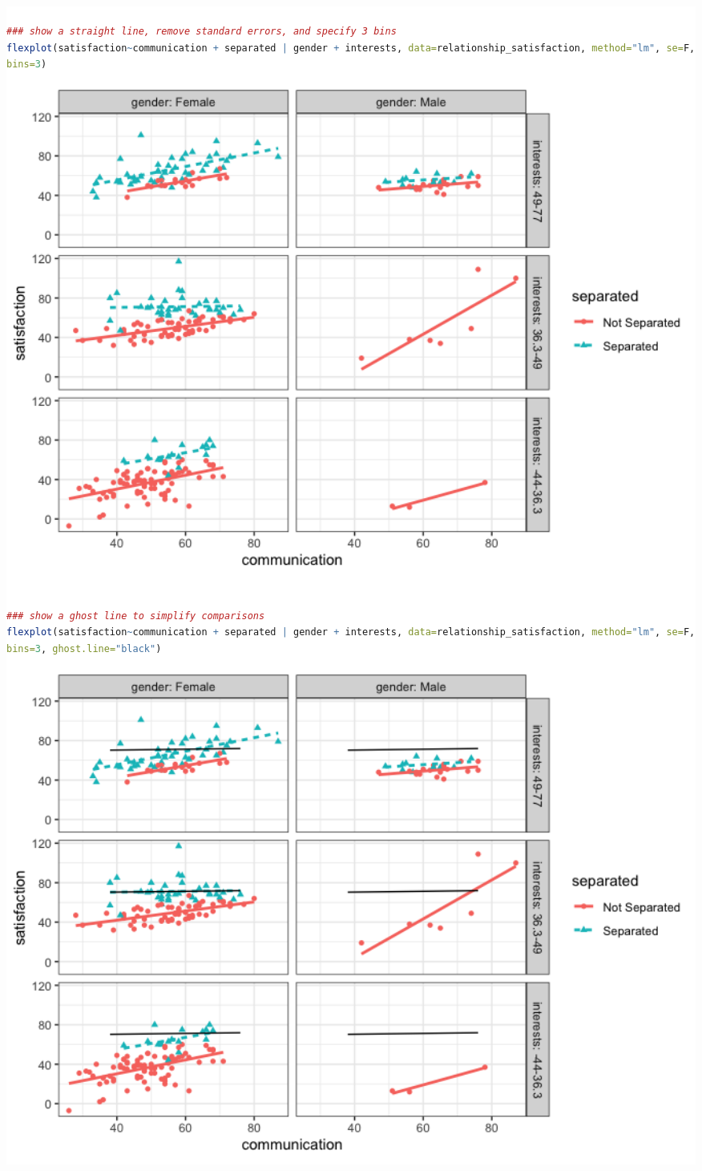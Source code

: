 ``` r

### show a straight line, remove standard errors, and specify 3 bins
flexplot(satisfaction~communication + separated | gender + interests, data=relationship_satisfaction, method="lm", se=F, bins=3)
```

<img src="README_files/figure-gfm/unnamed-chunk-3-2.png" width="100%" />

``` r

### show a ghost line to simplify comparisons
flexplot(satisfaction~communication + separated | gender + interests, data=relationship_satisfaction, method="lm", se=F, bins=3, ghost.line="black")
```

<img src="README_files/figure-gfm/unnamed-chunk-3-3.png" width="100%" />